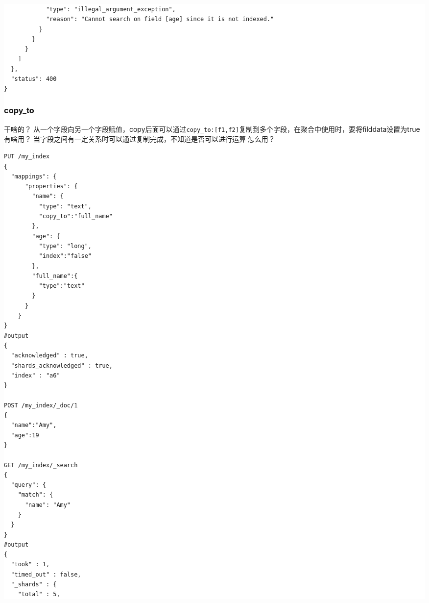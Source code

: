 ```
            "type": "illegal_argument_exception",
            "reason": "Cannot search on field [age] since it is not indexed."
          }
        }
      }
    ]
  },
  "status": 400
}
```
### copy_to
干啥的？
从一个字段向另一个字段赋值，copy后面可以通过`copy_to:[f1,f2]`复制到多个字段，在聚合中使用时，要将filddata设置为true
有啥用？
当字段之间有一定关系时可以通过复制完成，不知道是否可以进行运算
怎么用？
```
PUT /my_index
{
  "mappings": {
      "properties": {
        "name": {
          "type": "text",
          "copy_to":"full_name"
        },
        "age": {
          "type": "long",
          "index":"false"
        },
        "full_name":{
          "type":"text"
        }
      }
    }
}
#output
{
  "acknowledged" : true,
  "shards_acknowledged" : true,
  "index" : "a6"
}

POST /my_index/_doc/1
{
  "name":"Amy",
  "age":19
}

GET /my_index/_search
{
  "query": {
    "match": {
      "name": "Amy"
    }
  }
}
#output
{
  "took" : 1,
  "timed_out" : false,
  "_shards" : {
    "total" : 5,
```